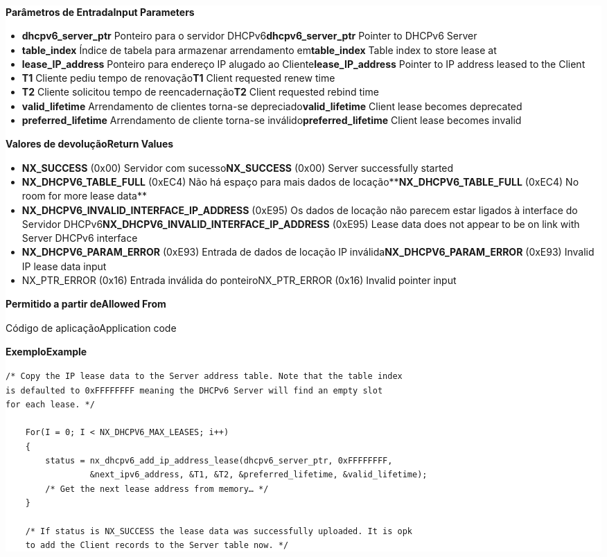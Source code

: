 <span data-ttu-id="212b5-303">**Parâmetros de Entrada**</span><span class="sxs-lookup"><span data-stu-id="212b5-303">**Input Parameters**</span></span>

- <span data-ttu-id="212b5-304">**dhcpv6_server_ptr** Ponteiro para o servidor DHCPv6</span><span class="sxs-lookup"><span data-stu-id="212b5-304">**dhcpv6_server_ptr** Pointer to DHCPv6 Server</span></span>
- <span data-ttu-id="212b5-305">**table_index** Índice de tabela para armazenar arrendamento em</span><span class="sxs-lookup"><span data-stu-id="212b5-305">**table_index** Table index to store lease at</span></span>
- <span data-ttu-id="212b5-306">**lease_IP_address** Ponteiro para endereço IP alugado ao Cliente</span><span class="sxs-lookup"><span data-stu-id="212b5-306">**lease_IP_address** Pointer to IP address leased to the Client</span></span>
- <span data-ttu-id="212b5-307">**T1** Cliente pediu tempo de renovação</span><span class="sxs-lookup"><span data-stu-id="212b5-307">**T1** Client requested renew time</span></span>
- <span data-ttu-id="212b5-308">**T2** Cliente solicitou tempo de reencadernação</span><span class="sxs-lookup"><span data-stu-id="212b5-308">**T2** Client requested rebind time</span></span>
- <span data-ttu-id="212b5-309">**valid_lifetime** Arrendamento de clientes torna-se depreciado</span><span class="sxs-lookup"><span data-stu-id="212b5-309">**valid_lifetime** Client lease becomes deprecated</span></span>
- <span data-ttu-id="212b5-310">**preferred_lifetime** Arrendamento de cliente torna-se inválido</span><span class="sxs-lookup"><span data-stu-id="212b5-310">**preferred_lifetime** Client lease becomes invalid</span></span>

<span data-ttu-id="212b5-311">**Valores de devolução**</span><span class="sxs-lookup"><span data-stu-id="212b5-311">**Return Values**</span></span>

- <span data-ttu-id="212b5-312">**NX_SUCCESS** (0x00) Servidor com sucesso</span><span class="sxs-lookup"><span data-stu-id="212b5-312">**NX_SUCCESS** (0x00) Server successfully started</span></span>
- <span data-ttu-id="212b5-313">**NX_DHCPV6_TABLE_FULL** (0xEC4) Não há espaço para mais dados de locação\*\*</span><span class="sxs-lookup"><span data-stu-id="212b5-313">**NX_DHCPV6_TABLE_FULL** (0xEC4) No room for more lease data\*\*</span></span>
- <span data-ttu-id="212b5-314">**NX_DHCPV6_INVALID_INTERFACE_IP_ADDRESS** (0xE95) Os dados de locação não parecem estar ligados à interface do Servidor DHCPv6</span><span class="sxs-lookup"><span data-stu-id="212b5-314">**NX_DHCPV6_INVALID_INTERFACE_IP_ADDRESS** (0xE95) Lease data does not appear to be on link with Server DHCPv6 interface</span></span>
- <span data-ttu-id="212b5-315">**NX_DHCPV6_PARAM_ERROR** (0xE93) Entrada de dados de locação IP inválida</span><span class="sxs-lookup"><span data-stu-id="212b5-315">**NX_DHCPV6_PARAM_ERROR** (0xE93) Invalid IP lease data input</span></span>
- <span data-ttu-id="212b5-316">NX_PTR_ERROR (0x16) Entrada inválida do ponteiro</span><span class="sxs-lookup"><span data-stu-id="212b5-316">NX_PTR_ERROR (0x16) Invalid pointer input</span></span>

<span data-ttu-id="212b5-317">**Permitido a partir de**</span><span class="sxs-lookup"><span data-stu-id="212b5-317">**Allowed From**</span></span>

<span data-ttu-id="212b5-318">Código de aplicação</span><span class="sxs-lookup"><span data-stu-id="212b5-318">Application code</span></span>

<span data-ttu-id="212b5-319">**Exemplo**</span><span class="sxs-lookup"><span data-stu-id="212b5-319">**Example**</span></span>

```
/* Copy the IP lease data to the Server address table. Note that the table index
is defaulted to 0xFFFFFFFF meaning the DHCPv6 Server will find an empty slot 
for each lease. */

    For(I = 0; I < NX_DHCPV6_MAX_LEASES; i++)
    {
        status = nx_dhcpv6_add_ip_address_lease(dhcpv6_server_ptr, 0xFFFFFFFF,
                 &next_ipv6_address, &T1, &T2, &preferred_lifetime, &valid_lifetime);
        /* Get the next lease address from memory… */
    }
    
    /* If status is NX_SUCCESS the lease data was successfully uploaded. It is opk
    to add the Client records to the Server table now. */
```

